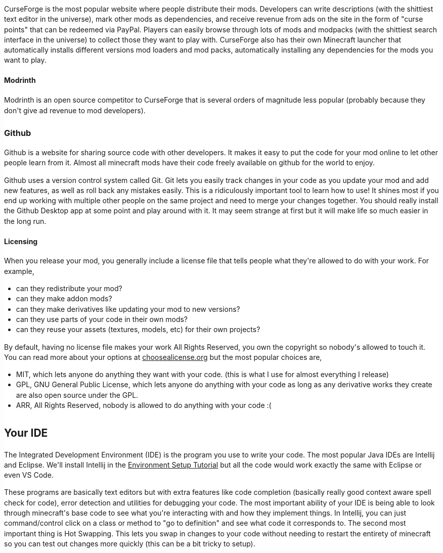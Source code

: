 CurseForge is the most popular website where people distribute their mods. Developers can write descriptions (with the shittiest text editor in the universe), mark other mods as dependencies, and receive revenue from ads on the site in the form of "curse points" that can be redeemed via PayPal. Players can easily browse through lots of mods and modpacks (with the shittiest search interface in the universe) to collect those they want to play with. CurseForge also has their own Minecraft launcher that automatically installs different versions mod loaders and mod packs, automatically installing any dependencies for the mods you want to play. 

#### Modrinth

Modrinth is an open source competitor to CurseForge that is several orders of magnitude less popular (probably because they don't give ad revenue to mod developers). 

### Github 

Github is a website for sharing source code with other developers. It makes it easy to put the code for your mod online to let other people learn from it. Almost all minecraft mods have their code freely available on github for the world to enjoy. 

Github uses a version control system called Git. Git lets you easily track changes in your code as you update your mod and add new features, as well as roll back any mistakes easily. This is a ridiculously important tool to learn how to use! It shines most if you end up working with multiple other people on the same project and need to merge your changes together. You should really install the Github Desktop app at some point and play around with it. It may seem strange at first but it will make life so much easier in the long run. 

#### Licensing

When you release your mod, you generally include a license file that tells people what they're allowed to do with your work. For example, 

- can they redistribute your mod? 
- can they make addon mods?
- can they make derivatives like updating your mod to new versions?
- can they use parts of your code in their own mods?
- can they reuse your assets (textures, models, etc) for their own projects?

By default, having no license file makes your work All Rights Reserved, you own the copyright so nobody's allowed to touch it. You can read more about your options at [choosealicense.org](https://choosealicense.org) but the most popular choices are,  

- MIT, which lets anyone do anything they want with your code. (this is what I use for almost everything I release)
- GPL, GNU General Public License, which lets anyone do anything with your code as long as any derivative works they create are also open source under the GPL.
- ARR, All Rights Reserved, nobody is allowed to do anything with your code :(

## Your IDE

The Integrated Development Environment (IDE) is the program you use to write your code. The most popular Java IDEs are Intellij and Eclipse. We'll install Intellij in the [Environment Setup Tutorial](environment-setup) but all the code would work exactly the same with Eclipse or even VS Code.  

These programs are basically text editors but with extra features like code completion (basically really good context aware spell check for code), error detection and utilities for debugging your code. The most important ability of your IDE is being able to look through minecraft's base code to see what you're interacting with and how they implement things. In Intellij, you can just command/control click on a class or method to "go to definition" and see what code it corresponds to. The second most important thing is Hot Swapping. This lets you swap in changes to your code without needing to restart the entirety of minecraft so you can test out changes more quickly (this can be a bit tricky to setup).  
